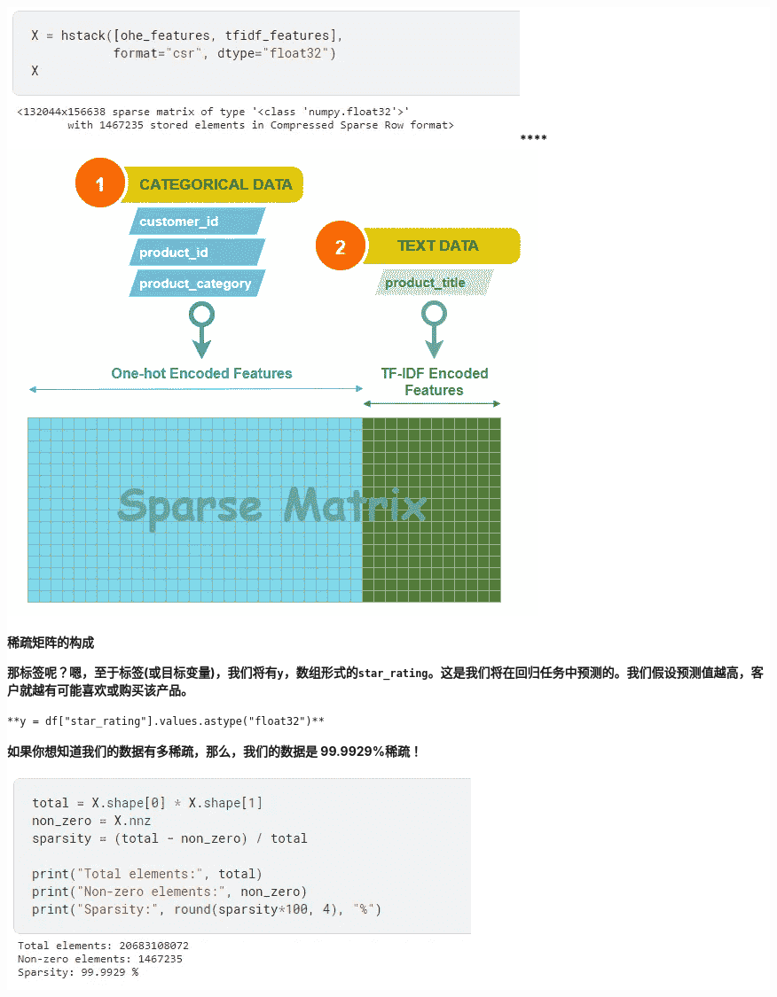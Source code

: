 **![](img/3190c3aceefc4d68a250baa88e80521b.png)****![](img/219b5a86d6a3437028aec345fb5e1d20.png)**

**稀疏矩阵的构成**

**那标签呢？嗯，至于标签(或目标变量)，我们将有`y`，数组形式的`star_rating`。这是我们将在回归任务中预测的。我们假设预测值越高，客户就越有可能喜欢或购买该产品。**

```
**y = df["star_rating"].values.astype("float32")**
```

**如果你想知道我们的数据有多稀疏，那么，我们的数据是 99.9929%稀疏！**

**![](img/215ae92793e9c070dcbe62b6dcc8aae8.png)**
